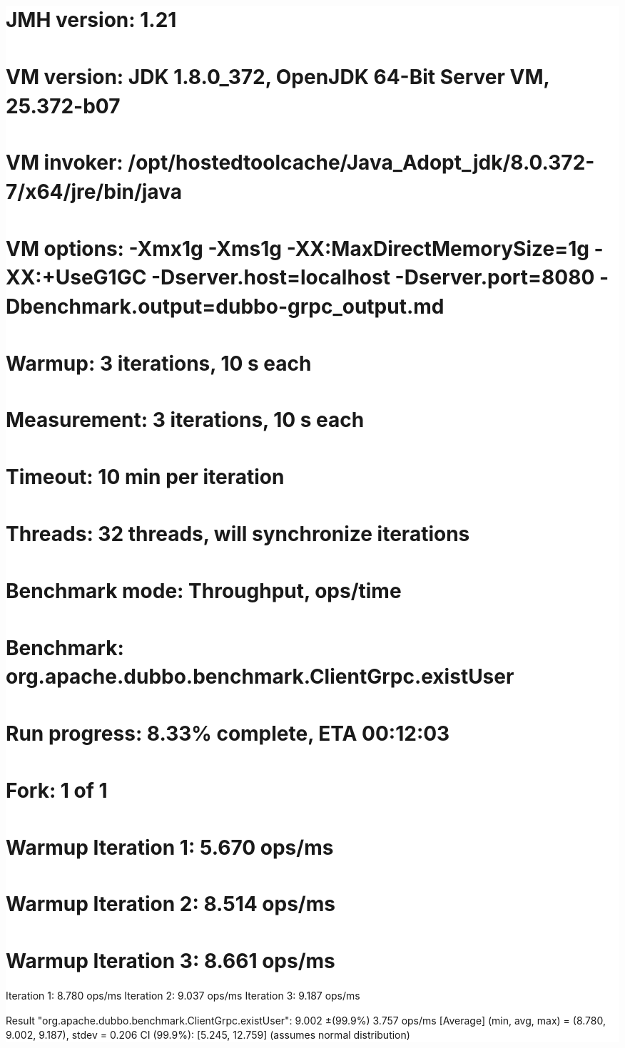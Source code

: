 
# JMH version: 1.21
# VM version: JDK 1.8.0_372, OpenJDK 64-Bit Server VM, 25.372-b07
# VM invoker: /opt/hostedtoolcache/Java_Adopt_jdk/8.0.372-7/x64/jre/bin/java
# VM options: -Xmx1g -Xms1g -XX:MaxDirectMemorySize=1g -XX:+UseG1GC -Dserver.host=localhost -Dserver.port=8080 -Dbenchmark.output=dubbo-grpc_output.md
# Warmup: 3 iterations, 10 s each
# Measurement: 3 iterations, 10 s each
# Timeout: 10 min per iteration
# Threads: 32 threads, will synchronize iterations
# Benchmark mode: Throughput, ops/time
# Benchmark: org.apache.dubbo.benchmark.ClientGrpc.existUser

# Run progress: 8.33% complete, ETA 00:12:03
# Fork: 1 of 1
# Warmup Iteration   1: 5.670 ops/ms
# Warmup Iteration   2: 8.514 ops/ms
# Warmup Iteration   3: 8.661 ops/ms
Iteration   1: 8.780 ops/ms
Iteration   2: 9.037 ops/ms
Iteration   3: 9.187 ops/ms


Result "org.apache.dubbo.benchmark.ClientGrpc.existUser":
  9.002 ±(99.9%) 3.757 ops/ms [Average]
  (min, avg, max) = (8.780, 9.002, 9.187), stdev = 0.206
  CI (99.9%): [5.245, 12.759] (assumes normal distribution)
